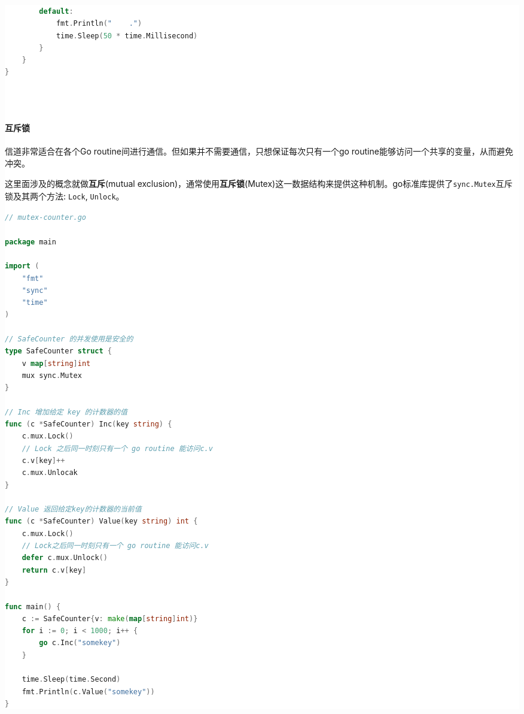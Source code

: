 ```go
        default:
            fmt.Println("    .")
            time.Sleep(50 * time.Millisecond)
        }
    }
}
```


<br>
<br>


#### 互斥锁

信道非常适合在各个Go routine间进行通信。但如果并不需要通信，只想保证每次只有一个go routine能够访问一个共享的变量，从而避免冲突。

这里面涉及的概念就做**互斥**(mutual exclusion)，通常使用**互斥锁**(Mutex)这一数据结构来提供这种机制。go标准库提供了`sync.Mutex`互斥锁及其两个方法: `Lock`, `Unlock`。


```go
// mutex-counter.go

package main

import (
    "fmt"
    "sync"
    "time"
)

// SafeCounter 的并发使用是安全的
type SafeCounter struct {
    v map[string]int
    mux sync.Mutex
}

// Inc 增加给定 key 的计数器的值
func (c *SafeCounter) Inc(key string) {
    c.mux.Lock()
    // Lock 之后同一时刻只有一个 go routine 能访问c.v
    c.v[key]++
    c.mux.Unlocak
}

// Value 返回给定key的计数器的当前值
func (c *SafeCounter) Value(key string) int {
    c.mux.Lock()
    // Lock之后同一时刻只有一个 go routine 能访问c.v
    defer c.mux.Unlock()
    return c.v[key]
}

func main() {
    c := SafeCounter{v: make(map[string]int)}
    for i := 0; i < 1000; i++ {
        go c.Inc("somekey")
    }

    time.Sleep(time.Second)
    fmt.Println(c.Value("somekey"))
}
```
